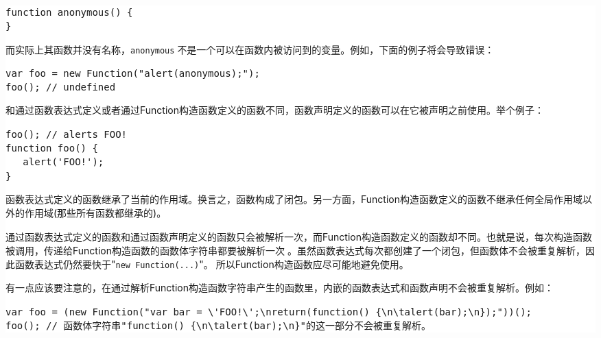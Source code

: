 <pre class="brush: js line-numbers  language-js">function anonymous() {
}</pre>

<p>&#x800C;&#x5B9E;&#x9645;&#x4E0A;&#x5176;&#x51FD;&#x6570;&#x5E76;&#x6CA1;&#x6709;&#x540D;&#x79F0;&#xFF0C;<code>anonymous</code>&#xA0;&#x4E0D;&#x662F;&#x4E00;&#x4E2A;&#x53EF;&#x4EE5;&#x5728;&#x51FD;&#x6570;&#x5185;&#x88AB;&#x8BBF;&#x95EE;&#x5230;&#x7684;&#x53D8;&#x91CF;&#x3002;&#x4F8B;&#x5982;&#xFF0C;&#x4E0B;&#x9762;&#x7684;&#x4F8B;&#x5B50;&#x5C06;&#x4F1A;&#x5BFC;&#x81F4;&#x9519;&#x8BEF;&#xFF1A;</p>

<pre class="brush: js line-numbers  language-js">var foo = new Function(&quot;alert(anonymous);&quot;); 
foo(); // undefined 
</pre>

<p>&#x548C;&#x901A;&#x8FC7;&#x51FD;&#x6570;&#x8868;&#x8FBE;&#x5F0F;&#x5B9A;&#x4E49;&#x6216;&#x8005;&#x901A;&#x8FC7;Function&#x6784;&#x9020;&#x51FD;&#x6570;&#x5B9A;&#x4E49;&#x7684;&#x51FD;&#x6570;&#x4E0D;&#x540C;&#xFF0C;&#x51FD;&#x6570;&#x58F0;&#x660E;&#x5B9A;&#x4E49;&#x7684;&#x51FD;&#x6570;&#x53EF;&#x4EE5;&#x5728;&#x5B83;&#x88AB;&#x58F0;&#x660E;&#x4E4B;&#x524D;&#x4F7F;&#x7528;&#x3002;&#x4E3E;&#x4E2A;&#x4F8B;&#x5B50;&#xFF1A;</p>

<pre class="brush: js">foo(); // alerts FOO!
function foo() {
   alert(&apos;FOO!&apos;);
}</pre>

<p>&#x51FD;&#x6570;&#x8868;&#x8FBE;&#x5F0F;&#x5B9A;&#x4E49;&#x7684;&#x51FD;&#x6570;&#x7EE7;&#x627F;&#x4E86;&#x5F53;&#x524D;&#x7684;&#x4F5C;&#x7528;&#x57DF;&#x3002;&#x6362;&#x8A00;&#x4E4B;&#xFF0C;&#x51FD;&#x6570;&#x6784;&#x6210;&#x4E86;&#x95ED;&#x5305;&#x3002;&#x53E6;&#x4E00;&#x65B9;&#x9762;&#xFF0C;Function&#x6784;&#x9020;&#x51FD;&#x6570;&#x5B9A;&#x4E49;&#x7684;&#x51FD;&#x6570;&#x4E0D;&#x7EE7;&#x627F;&#x4EFB;&#x4F55;&#x5168;&#x5C40;&#x4F5C;&#x7528;&#x57DF;&#x4EE5;&#x5916;&#x7684;&#x4F5C;&#x7528;&#x57DF;(&#x90A3;&#x4E9B;&#x6240;&#x6709;&#x51FD;&#x6570;&#x90FD;&#x7EE7;&#x627F;&#x7684;)&#x3002;</p>

<p>&#x901A;&#x8FC7;&#x51FD;&#x6570;&#x8868;&#x8FBE;&#x5F0F;&#x5B9A;&#x4E49;&#x7684;&#x51FD;&#x6570;&#x548C;&#x901A;&#x8FC7;&#x51FD;&#x6570;&#x58F0;&#x660E;&#x5B9A;&#x4E49;&#x7684;&#x51FD;&#x6570;&#x53EA;&#x4F1A;&#x88AB;&#x89E3;&#x6790;&#x4E00;&#x6B21;&#xFF0C;&#x800C;Function&#x6784;&#x9020;&#x51FD;&#x6570;&#x5B9A;&#x4E49;&#x7684;&#x51FD;&#x6570;&#x5374;&#x4E0D;&#x540C;&#x3002;&#x4E5F;&#x5C31;&#x662F;&#x8BF4;&#xFF0C;&#x6BCF;&#x6B21;&#x6784;&#x9020;&#x51FD;&#x6570;&#x88AB;&#x8C03;&#x7528;&#xFF0C;&#x4F20;&#x9012;&#x7ED9;Function&#x6784;&#x9020;&#x51FD;&#x6570;&#x7684;&#x51FD;&#x6570;&#x4F53;&#x5B57;&#x7B26;&#x4E32;&#x90FD;&#x8981;&#x88AB;&#x89E3;&#x6790;&#x4E00;&#x6B21;&#xA0;&#x3002;&#x867D;&#x7136;&#x51FD;&#x6570;&#x8868;&#x8FBE;&#x5F0F;&#x6BCF;&#x6B21;&#x90FD;&#x521B;&#x5EFA;&#x4E86;&#x4E00;&#x4E2A;&#x95ED;&#x5305;&#xFF0C;&#x4F46;&#x51FD;&#x6570;&#x4F53;&#x4E0D;&#x4F1A;&#x88AB;&#x91CD;&#x590D;&#x89E3;&#x6790;&#xFF0C;&#x56E0;&#x6B64;&#x51FD;&#x6570;&#x8868;&#x8FBE;&#x5F0F;&#x4ECD;&#x7136;&#x8981;&#x5FEB;&#x4E8E;&quot;<code>new Function(...)</code>&quot;&#x3002;&#xA0;&#x6240;&#x4EE5;Function&#x6784;&#x9020;&#x51FD;&#x6570;&#x5E94;&#x5C3D;&#x53EF;&#x80FD;&#x5730;&#x907F;&#x514D;&#x4F7F;&#x7528;&#x3002;</p>

<p>&#x6709;&#x4E00;&#x70B9;&#x5E94;&#x8BE5;&#x8981;&#x6CE8;&#x610F;&#x7684;&#xFF0C;&#x5728;&#x901A;&#x8FC7;&#x89E3;&#x6790;Function&#x6784;&#x9020;&#x51FD;&#x6570;&#x5B57;&#x7B26;&#x4E32;&#x4EA7;&#x751F;&#x7684;&#x51FD;&#x6570;&#x91CC;&#xFF0C;&#x5185;&#x5D4C;&#x7684;&#x51FD;&#x6570;&#x8868;&#x8FBE;&#x5F0F;&#x548C;&#x51FD;&#x6570;&#x58F0;&#x660E;&#x4E0D;&#x4F1A;&#x88AB;&#x91CD;&#x590D;&#x89E3;&#x6790;&#x3002;&#x4F8B;&#x5982;&#xFF1A;</p>

<pre class="brush: js">var foo = (new Function(&quot;var bar = \&apos;FOO!\&apos;;\nreturn(function() {\n\talert(bar);\n});&quot;))();
foo(); // &#x51FD;&#x6570;&#x4F53;&#x5B57;&#x7B26;&#x4E32;&quot;function() {\n\talert(bar);\n}&quot;&#x7684;&#x8FD9;&#x4E00;&#x90E8;&#x5206;&#x4E0D;&#x4F1A;&#x88AB;&#x91CD;&#x590D;&#x89E3;&#x6790;&#x3002;</pre>
